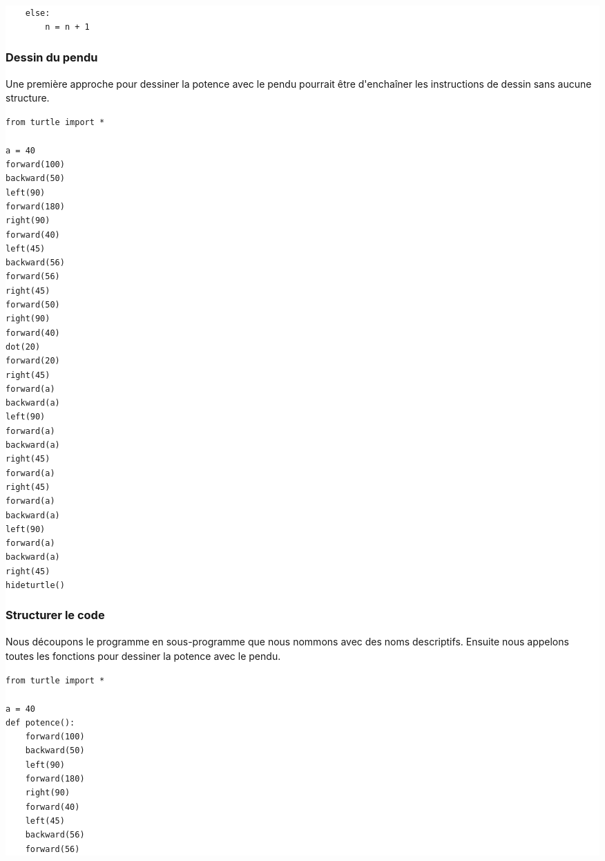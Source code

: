 ```{codeplay}
    else:
        n = n + 1
```

### Dessin du pendu

Une première approche pour dessiner la potence avec le pendu pourrait être d'enchaîner les instructions de dessin sans aucune structure.

```{codeplay}
from turtle import *

a = 40
forward(100)
backward(50)
left(90)
forward(180)
right(90)
forward(40)
left(45)
backward(56)
forward(56)
right(45)
forward(50)
right(90)
forward(40)
dot(20)
forward(20)
right(45)
forward(a)
backward(a)
left(90)
forward(a)
backward(a)
right(45)
forward(a)
right(45)
forward(a)
backward(a)
left(90)
forward(a)
backward(a)
right(45)
hideturtle()
```

### Structurer le code

Nous découpons le programme en sous-programme que nous nommons avec des noms descriptifs. Ensuite nous appelons toutes les fonctions pour dessiner la potence avec le pendu.

```{codeplay}
from turtle import *

a = 40
def potence():
    forward(100)
    backward(50)
    left(90)
    forward(180)
    right(90)
    forward(40)
    left(45)
    backward(56)
    forward(56)
```